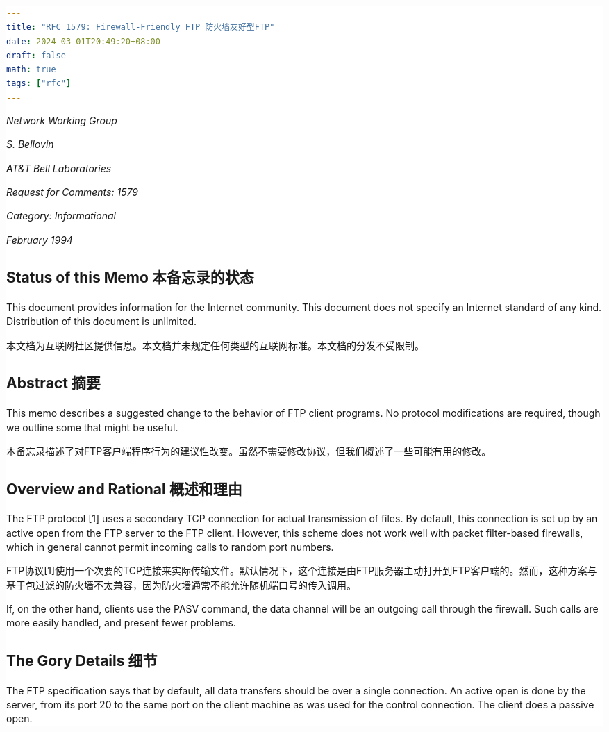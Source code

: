 ```yaml
---
title: "RFC 1579: Firewall-Friendly FTP 防火墙友好型FTP"
date: 2024-03-01T20:49:20+08:00
draft: false
math: true
tags: ["rfc"]
---
```


*Network Working Group*

*S. Bellovin*

*AT&T Bell Laboratories*

*Request for Comments: 1579*

*Category: Informational*

*February 1994*

## Status of this Memo 本备忘录的状态

This document provides information for the Internet community. This document does not specify an Internet standard of any kind. Distribution of this document is unlimited.

本文档为互联网社区提供信息。本文档并未规定任何类型的互联网标准。本文档的分发不受限制。

## Abstract 摘要

This memo describes a suggested change to the behavior of FTP client programs. No protocol modifications are required, though we outline some that might be useful.

本备忘录描述了对FTP客户端程序行为的建议性改变。虽然不需要修改协议，但我们概述了一些可能有用的修改。

## Overview and Rational 概述和理由

The FTP protocol [1] uses a secondary TCP connection for actual transmission of files. By default, this connection is set up by an active open from the FTP server to the FTP client. However, this scheme does not work well with packet filter-based firewalls, which in general cannot permit incoming calls to random port numbers.

FTP协议[1]使用一个次要的TCP连接来实际传输文件。默认情况下，这个连接是由FTP服务器主动打开到FTP客户端的。然而，这种方案与基于包过滤的防火墙不太兼容，因为防火墙通常不能允许随机端口号的传入调用。

If, on the other hand, clients use the PASV command, the data channel will be an outgoing call through the firewall. Such calls are more easily handled, and present fewer problems.

## The Gory Details 细节

The FTP specification says that by default, all data transfers should be over a single connection. An active open is done by the server, from its port 20 to the same port on the client machine as was used for the control connection. The client does a passive open.

